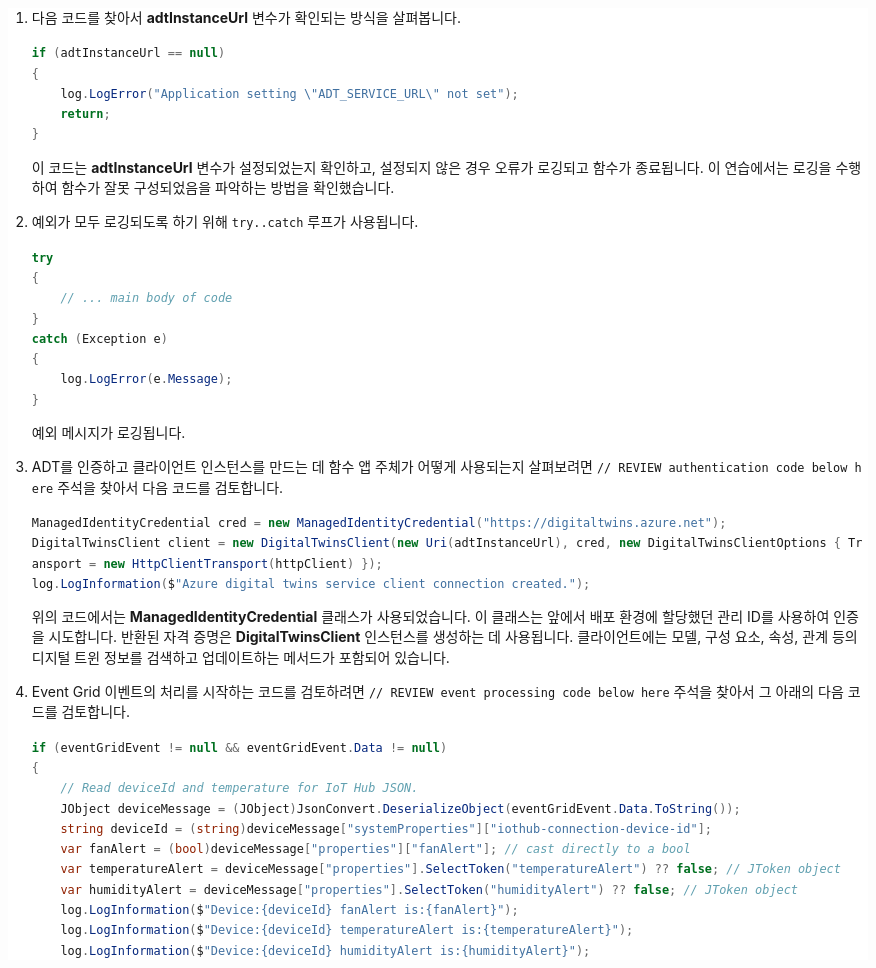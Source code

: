 1. 다음 코드를 찾아서 **adtInstanceUrl** 변수가 확인되는 방식을 살펴봅니다.

    ```csharp
    if (adtInstanceUrl == null)
    {
        log.LogError("Application setting \"ADT_SERVICE_URL\" not set");
        return;
    }
    ```

    이 코드는 **adtInstanceUrl** 변수가 설정되었는지 확인하고, 설정되지 않은 경우 오류가 로깅되고 함수가 종료됩니다. 이 연습에서는 로깅을 수행하여 함수가 잘못 구성되었음을 파악하는 방법을 확인했습니다.

1. 예외가 모두 로깅되도록 하기 위해 `try..catch` 루프가 사용됩니다.

    ```csharp
    try
    {
        // ... main body of code
    }
    catch (Exception e)
    {
        log.LogError(e.Message);
    }
    ```

    예외 메시지가 로깅됩니다.

1. ADT를 인증하고 클라이언트 인스턴스를 만드는 데 함수 앱 주체가 어떻게 사용되는지 살펴보려면 `// REVIEW authentication code below here` 주석을 찾아서 다음 코드를 검토합니다.

    ```csharp
    ManagedIdentityCredential cred = new ManagedIdentityCredential("https://digitaltwins.azure.net");
    DigitalTwinsClient client = new DigitalTwinsClient(new Uri(adtInstanceUrl), cred, new DigitalTwinsClientOptions { Transport = new HttpClientTransport(httpClient) });
    log.LogInformation($"Azure digital twins service client connection created.");
    ```

    위의 코드에서는 **ManagedIdentityCredential** 클래스가 사용되었습니다. 이 클래스는 앞에서 배포 환경에 할당했던 관리 ID를 사용하여 인증을 시도합니다. 반환된 자격 증명은 **DigitalTwinsClient** 인스턴스를 생성하는 데 사용됩니다. 클라이언트에는 모델, 구성 요소, 속성, 관계 등의 디지털 트윈 정보를 검색하고 업데이트하는 메서드가 포함되어 있습니다.

1. Event Grid 이벤트의 처리를 시작하는 코드를 검토하려면 `// REVIEW event processing code below here` 주석을 찾아서 그 아래의 다음 코드를 검토합니다.

    ```csharp
    if (eventGridEvent != null && eventGridEvent.Data != null)
    {
        // Read deviceId and temperature for IoT Hub JSON.
        JObject deviceMessage = (JObject)JsonConvert.DeserializeObject(eventGridEvent.Data.ToString());
        string deviceId = (string)deviceMessage["systemProperties"]["iothub-connection-device-id"];
        var fanAlert = (bool)deviceMessage["properties"]["fanAlert"]; // cast directly to a bool
        var temperatureAlert = deviceMessage["properties"].SelectToken("temperatureAlert") ?? false; // JToken object
        var humidityAlert = deviceMessage["properties"].SelectToken("humidityAlert") ?? false; // JToken object
        log.LogInformation($"Device:{deviceId} fanAlert is:{fanAlert}");
        log.LogInformation($"Device:{deviceId} temperatureAlert is:{temperatureAlert}");
        log.LogInformation($"Device:{deviceId} humidityAlert is:{humidityAlert}");
